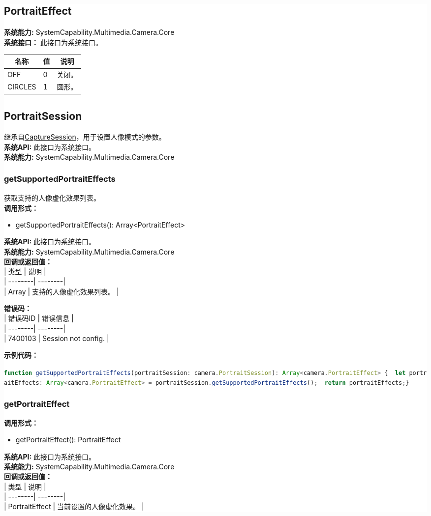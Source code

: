 ## PortraitEffect    
    
 **系统能力:**  SystemCapability.Multimedia.Camera.Core    
 **系统接口：** 此接口为系统接口。    
    
| 名称 | 值 | 说明 |  
| --------| --------| --------|  
| OFF | 0 | 关闭。 |  
| CIRCLES | 1 | 圆形。 |  
    
## PortraitSession    
继承自[CaptureSession](#capturesession)，用于设置人像模式的参数。  
 **系统API:**  此接口为系统接口。  
 **系统能力:**  SystemCapability.Multimedia.Camera.Core    
### getSupportedPortraitEffects    
获取支持的人像虚化效果列表。  
 **调用形式：**     
- getSupportedPortraitEffects(): Array\<PortraitEffect>  
  
 **系统API:**  此接口为系统接口。  
 **系统能力:**  SystemCapability.Multimedia.Camera.Core    
 **回调或返回值：**     
| 类型 | 说明 |  
| --------| --------|  
| Array<PortraitEffect> | 支持的人像虚化效果列表。 |  
    
    
 **错误码：**     
| 错误码ID | 错误信息 |  
| --------| --------|  
| 7400103 | Session not config. |  
    
 **示例代码：**   
```ts    
function getSupportedPortraitEffects(portraitSession: camera.PortraitSession): Array<camera.PortraitEffect> {  let portraitEffects: Array<camera.PortraitEffect> = portraitSession.getSupportedPortraitEffects();  return portraitEffects;}    
```    
  
    
### getPortraitEffect  
 **调用形式：**     
- getPortraitEffect(): PortraitEffect  
  
 **系统API:**  此接口为系统接口。  
 **系统能力:**  SystemCapability.Multimedia.Camera.Core    
 **回调或返回值：**     
| 类型 | 说明 |  
| --------| --------|  
| PortraitEffect | 当前设置的人像虚化效果。 |  
    